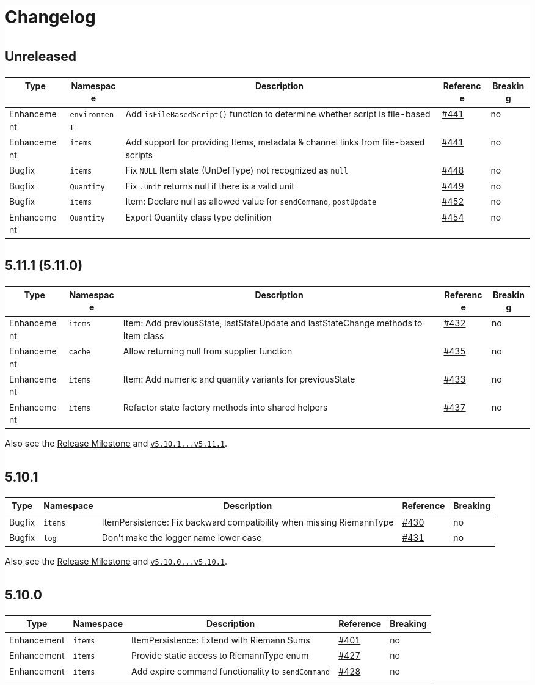 # Changelog

## Unreleased

| Type        | Namespace     | Description                                                                       | Reference                                              | Breaking |
|-------------|---------------|-----------------------------------------------------------------------------------|--------------------------------------------------------|----------|
| Enhancement | `environment` | Add `isFileBasedScript()` function to determine whether script is file-based      | [#441](https://github.com/openhab/openhab-js/pull/441) | no       |
| Enhancement | `items`       | Add support for providing Items, metadata & channel links from file-based scripts | [#441](https://github.com/openhab/openhab-js/pull/441) | no       |
| Bugfix      | `items`       | Fix `NULL` Item state (UnDefType) not recognized as `null`                        | [#448](https://github.com/openhab/openhab-js/pull/448) | no       |
| Bugfix      | `Quantity`    | Fix `.unit` returns null if there is a valid unit                                 | [#449](https://github.com/openhab/openhab-js/pull/449) | no       |
| Bugfix      | `items`       | Item: Declare null as allowed value for `sendCommand`, `postUpdate`               | [#452](https://github.com/openhab/openhab-js/pull/452) | no       |
| Enhancement | `Quantity`    | Export Quantity class type definition                                             | [#454](https://github.com/openhab/openhab-js/pull/454) | no       |

## 5.11.1 (5.11.0)

| Type        | Namespace | Description                                                                        | Reference                                              | Breaking |
|-------------|-----------|------------------------------------------------------------------------------------|--------------------------------------------------------|----------|
| Enhancement | `items`   | Item: Add previousState, lastStateUpdate and lastStateChange methods to Item class | [#432](https://github.com/openhab/openhab-js/pull/432) | no       |
| Enhancement | `cache`   | Allow returning null from supplier function                                        | [#435](https://github.com/openhab/openhab-js/pull/435) | no       |
| Enhancement | `items`   | Item: Add numeric and quantity variants for previousState                          | [#433](https://github.com/openhab/openhab-js/pull/433) | no       |
| Enhancement | `items`   | Refactor state factory methods into shared helpers                                 | [#437](https://github.com/openhab/openhab-js/pull/437) | no       |

Also see the [Release Milestone](https://github.com/openhab/openhab-js/milestone/42) and [`v5.10.1...v5.11.1`](https://github.com/openhab/openhab-js/compare/v5.10.1...v5.11.1).

## 5.10.1

| Type   | Namespace | Description                                                          | Reference                                              | Breaking |
|--------|-----------|----------------------------------------------------------------------|--------------------------------------------------------|----------|
| Bugfix | `items`   | ItemPersistence: Fix backward compatibility when missing RiemannType | [#430](https://github.com/openhab/openhab-js/pull/430) | no       |
| Bugfix | `log`     | Don't make the logger name lower case                                | [#431](https://github.com/openhab/openhab-js/pull/431) | no       |

Also see the [Release Milestone](https://github.com/openhab/openhab-js/milestone/41) and [`v5.10.0...v5.10.1`](https://github.com/openhab/openhab-js/compare/v5.10.0...v5.10.1).

## 5.10.0

| Type        | Namespace | Description                                       | Reference                                              | Breaking |
|-------------|-----------|---------------------------------------------------|--------------------------------------------------------|----------|
| Enhancement | `items`   | ItemPersistence: Extend with Riemann Sums         | [#401](https://github.com/openhab/openhab-js/pull/401) | no       |
| Enhancement | `items`   | Provide static access to RiemannType enum         | [#427](https://github.com/openhab/openhab-js/pull/427) | no       |
| Enhancement | `items`   | Add expire command functionality to `sendCommand` | [#428](https://github.com/openhab/openhab-js/pull/428) | no       |
